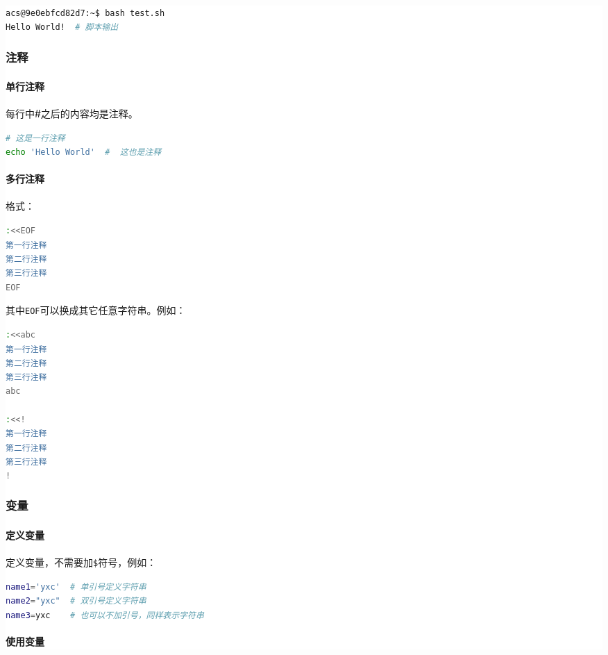 ```bash
acs@9e0ebfcd82d7:~$ bash test.sh
Hello World!  # 脚本输出
```

### 注释

#### 单行注释

每行中#之后的内容均是注释。

```bash
# 这是一行注释
echo 'Hello World'  #  这也是注释
```

#### 多行注释

格式：

```bash
:<<EOF
第一行注释
第二行注释
第三行注释
EOF
```

其中`EOF`可以换成其它任意字符串。例如：

```bash
:<<abc
第一行注释
第二行注释
第三行注释
abc

:<<!
第一行注释
第二行注释
第三行注释
!
```

### 变量

#### 定义变量

定义变量，不需要加`$`符号，例如：

```bash
name1='yxc'  # 单引号定义字符串
name2="yxc"  # 双引号定义字符串
name3=yxc    # 也可以不加引号，同样表示字符串
```

#### 使用变量
